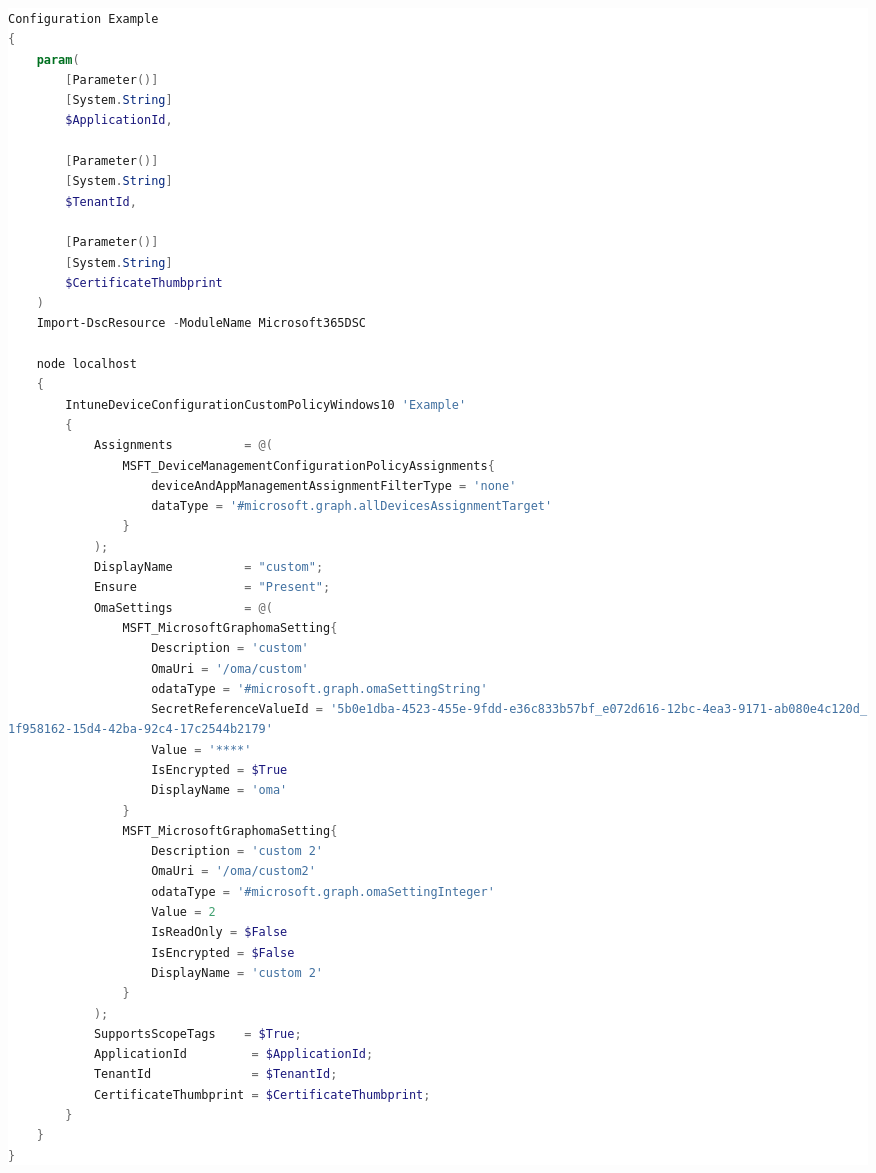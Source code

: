 ```powershell
Configuration Example
{
    param(
        [Parameter()]
        [System.String]
        $ApplicationId,

        [Parameter()]
        [System.String]
        $TenantId,

        [Parameter()]
        [System.String]
        $CertificateThumbprint
    )
    Import-DscResource -ModuleName Microsoft365DSC

    node localhost
    {
        IntuneDeviceConfigurationCustomPolicyWindows10 'Example'
        {
            Assignments          = @(
                MSFT_DeviceManagementConfigurationPolicyAssignments{
                    deviceAndAppManagementAssignmentFilterType = 'none'
                    dataType = '#microsoft.graph.allDevicesAssignmentTarget'
                }
            );
            DisplayName          = "custom";
            Ensure               = "Present";
            OmaSettings          = @(
                MSFT_MicrosoftGraphomaSetting{
                    Description = 'custom'
                    OmaUri = '/oma/custom'
                    odataType = '#microsoft.graph.omaSettingString'
                    SecretReferenceValueId = '5b0e1dba-4523-455e-9fdd-e36c833b57bf_e072d616-12bc-4ea3-9171-ab080e4c120d_1f958162-15d4-42ba-92c4-17c2544b2179'
                    Value = '****'
                    IsEncrypted = $True
                    DisplayName = 'oma'
                }
                MSFT_MicrosoftGraphomaSetting{
                    Description = 'custom 2'
                    OmaUri = '/oma/custom2'
                    odataType = '#microsoft.graph.omaSettingInteger'
                    Value = 2
                    IsReadOnly = $False
                    IsEncrypted = $False
                    DisplayName = 'custom 2'
                }
            );
            SupportsScopeTags    = $True;
            ApplicationId         = $ApplicationId;
            TenantId              = $TenantId;
            CertificateThumbprint = $CertificateThumbprint;
        }
    }
}
```
